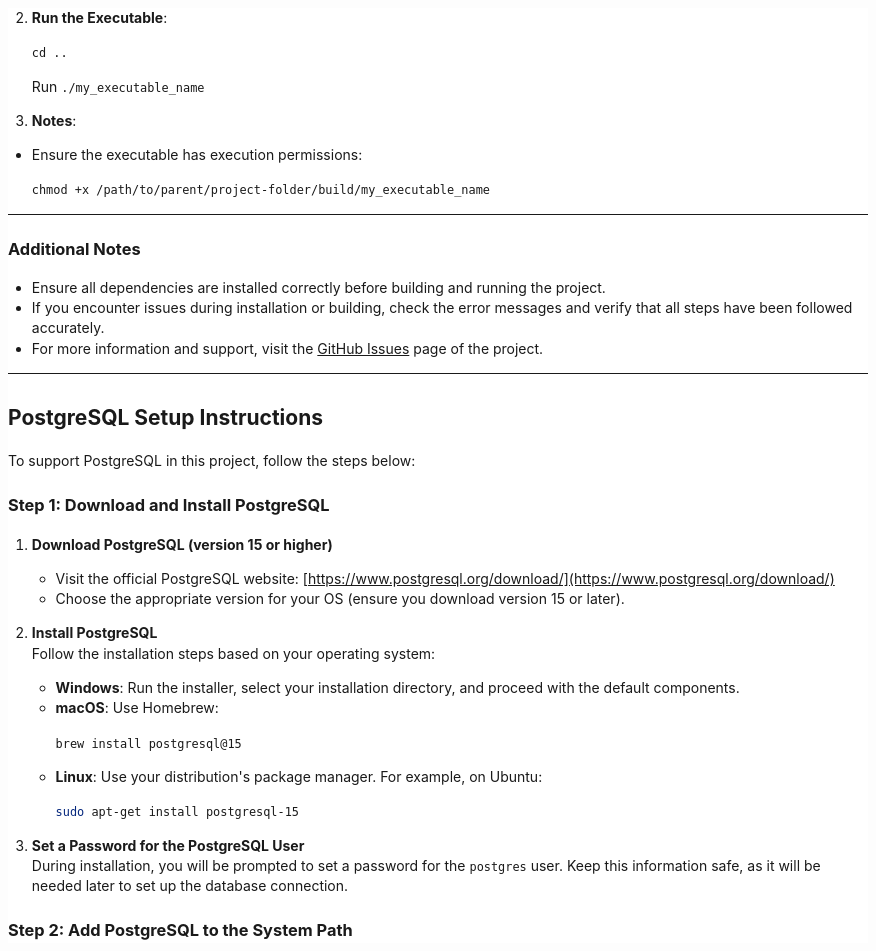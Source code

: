 2. **Run the Executable**:
   ```
   cd ..
   ```
   Run `./my_executable_name`

3. **Notes**:
- Ensure the executable has execution permissions:
  ```
  chmod +x /path/to/parent/project-folder/build/my_executable_name
  ```

---

### Additional Notes
- Ensure all dependencies are installed correctly before building and running the project.
- If you encounter issues during installation or building, check the error messages and verify that all steps have been followed accurately.
- For more information and support, visit the [GitHub Issues](https://github.com/YourRepo/Issues) page of the project.

---


## PostgreSQL Setup Instructions

To support PostgreSQL in this project, follow the steps below:

### Step 1: Download and Install PostgreSQL

1. **Download PostgreSQL (version 15 or higher)**  
   - Visit the official PostgreSQL website: [https://www.postgresql.org/download/](https://www.postgresql.org/download/)
   - Choose the appropriate version for your OS (ensure you download version 15 or later).

2. **Install PostgreSQL**  
   Follow the installation steps based on your operating system:
   - **Windows**: Run the installer, select your installation directory, and proceed with the default components.
   - **macOS**: Use Homebrew:  
     ```bash
     brew install postgresql@15
     ```
   - **Linux**: Use your distribution's package manager. For example, on Ubuntu:  
     ```bash
     sudo apt-get install postgresql-15
     ```

3. **Set a Password for the PostgreSQL User**  
   During installation, you will be prompted to set a password for the `postgres` user. Keep this information safe, as it will be needed later to set up the database connection.

### Step 2: Add PostgreSQL to the System Path
